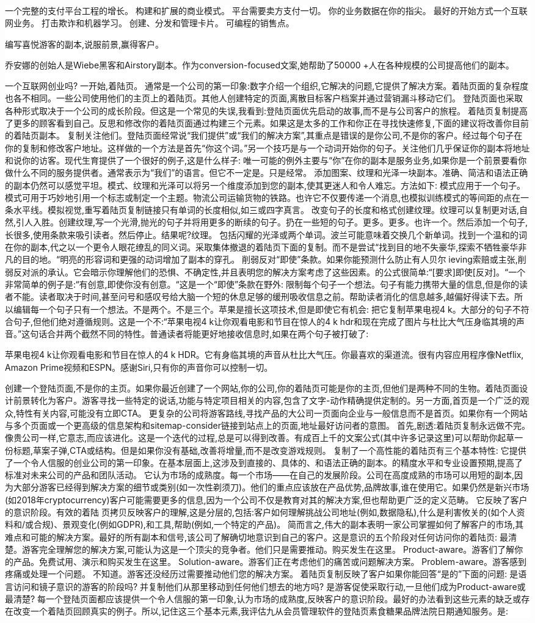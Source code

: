 一个完整的支付平台工程的增长。 
 构建和扩展的商业模式。 
 平台需要卖方支付一切。 
 你的业务数据在你的指尖。 
 最好的开始方式一个互联网业务。 
 打击欺诈和机器学习。 
 创建、分发和管理卡片。 
 可编程的销售点。 
  
 编写喜悦游客的副本,说服前景,赢得客户。 
  
  
 乔安娜的创始人是Wiebe黑客和Airstory副本。作为conversion-focused文案,她帮助了50000 +人在各种规模的公司提高他们的副本。 
  
 一个互联网创业吗? 
 一开始,着陆页。 
 通常是一个公司的第一印象:数字介绍一个组织,它解决的问题,它提供了解决方案。着陆页面的复杂程度也各不相同。一些公司使用他们的主页上的着陆页。其他人创建特定的页面,离散目标客户档案并通过营销漏斗移动它们。 
 登陆页面也采取各种形式取决于一个公司的成长阶段。但这是一个常见的失误,我看到:登陆页面优先启动的故事,而不是与公司客户的旅程。 
 着陆页复制提高了更多的顾客看到自己。反思和修改你的着陆页面通过构建三个元素。如果这是太多的工作和你正在寻找快速修复,下面的建议将改善你目前的着陆页副本。 
 复制关注他们。登陆页面经常说“我们提供”或“我们的解决方案”,其重点是错误的是你公司,不是你的客户。经过每个句子在你的复制和修改客户地址。这样做的一个方法是首先“你这个词。”另一个技巧是与一个动词开始你的句子。关注他们几乎保证你的副本将地址和说你的访客。现代生育提供了一个很好的例子,这是什么样子: 
 唯一可能的例外主要与“你”在你的副本是服务业务,如果你是一个前景要看你做什么不同的服务提供者。通常表示为“我们”的语言。但它不一定是。只是经常。 
 添加图案、纹理和光泽一块副本。准确、简洁和语法正确的副本仍然可以感觉平坦。模式、纹理和光泽可以将另一个维度添加到您的副本,使其更迷人和令人难忘。方法如下: 
 模式应用于一个句子。模式可用于巧妙地引用一个标志或制定一个主题。物流公司运输货物的铁路。也许它不仅要传递一个消息,也模拟训练模式的等间距的点在一条水平线。模拟视觉,重写着陆页复制链接只有单词的长度相似,如三或四字真言。 
 改变句子的长度和格式创建纹理。纹理可以复制更对话,自然,引人入胜。创建纹理,写一个光滑,抛光的句子并将用更多的断续的句子。扔在一些短的句子。更多。更多。也许一个。然后添加一个句子,长很多,使用条款来吸引读者。然后停止。结果呢?纹理。 
 包括闪耀的光泽或两个单词。波兰可能意味着交换几个新单词。找到一个温和的词在你的副本,代之以一个更令人眼花缭乱的同义词。采取集体撤退的着陆页下面的复制。而不是尝试“找到目的地不失豪华,探索不牺牲豪华非凡的目的地。“明亮的形容词和更强的动词增加了副本的穿孔。 
 削弱反对“即使”条款。如果你能预测什么防止有人贝尔 
 ieving索赔或主张,削弱反对派的承认。它会暗示你理解他们的恐惧、不确定性,并且表明您的解决方案考虑了这些因素。的公式很简单:“[要求]即使[反对]。“一个非常简单的例子是:“有创意,即使你没有创意。“这是一个“即使”条款在野外: 
 限制每个句子一个想法。句子有能力携带大量的信息,但是你的读者不能。读者取决于时间,甚至问号和感叹号给大脑一个短的休息足够的缓刑吸收信息之前。帮助读者消化的信息越多,越偏好得读下去。所以编辑每一个句子只有一个想法。不是两个。不是三个。苹果是擅长这项技术,但是即使它有机会: 
 把它复制苹果电视4 k。大部分的句子不符合句子,但他们绝对遵循规则。这是一个不:“苹果电视4 k让你观看电影和节目在惊人的4 k hdr和现在完成了图片与杜比大气压身临其境的声音。”这句话合并两个截然不同的特性。普通读者将能更好地接收信息时,如果在两个句子被打破了: 
  
 苹果电视4 k让你观看电影和节目在惊人的4 k HDR。它有身临其境的声音从杜比大气压。你最喜欢的渠道流。很有内容应用程序像Netflix, Amazon Prime视频和ESPN。感谢Siri,只有你的声音你可以控制一切。 
  
 创建一个登陆页面,不是你的主页。如果你最近创建了一个网站,你的公司,你的着陆页可能是你的主页,但他们是两种不同的生物。着陆页面设计前景转化为客户。游客寻找一些特定的说话,功能与特定项目相关的内容,包含了文字-动作精确提供定制的。另一方面,首页是一个广泛的观众,特性有关内容,可能没有立即CTA。 
 更复杂的公司将游客路线,寻找产品的大公司一页面向企业与一般信息而不是首页。如果你有一个网站与多个页面或一个更高级的信息架构和sitemap-consider链接到站点上的页面,地址最好访问者的意图。 
 首先,剧透:着陆页复制永远做不完。像贵公司一样,它意志,而应该进化。这是一个迭代的过程,总是可以得到改善。有成百上千的文案公式(其中许多记录这里)可以帮助你起草一份标题,草案子弹,CTA或结构。但是如果你没有基础,改善将增量,而不是改变游戏规则。 
 复制了一个高性能的着陆页有三个基本特性: 
 它提供了一个令人信服的创业公司的第一印象。在基本层面上,这涉及到直接的、具体的、和语法正确的副本。的精度水平和专业设置预期,提高了标准对未来公司的产品和团队活动。 
 它认为市场的成熟度。每一个市场——在自己的发展阶段。公司在高度成熟的市场可以用短的副本,因为大部分游客已经得到解决方案的细节或类别(如一次性剃须刀)。他们的重点应该放在产品优势,品牌故事,谁在使用它。如果仍然是新兴市场(如2018年cryptocurrency)客户可能需要更多的信息,因为一个公司不仅是教育对其的解决方案,但也帮助更广泛的定义范畴。 
 它反映了客户的意识阶段。有效的着陆 
 页拷贝反映客户的理解,这是分层的,包括:客户如何理解挑战公司地址(例如,数据隐私),什么是利害攸关的(如个人资料和/或合规)、景观变化(例如GDPR),和工具,帮助(例如,一个特定的产品)。 
 简而言之,伟大的副本表明一家公司掌握如何了解客户的市场,其难点和可能的解决方案。最好的所有副本和信号,该公司了解确切地意识到自己的客户。这是意识的五个阶段对任何访问你的着陆页: 
 最清楚。游客完全理解您的解决方案,可能认为这是一个顶尖的竞争者。他们只是需要推动。购买发生在这里。 
 Product-aware。游客们了解你的产品。免费试用、演示和购买发生在这里。 
 Solution-aware。游客们正在考虑他们的痛苦或问题解决方案。 
 Problem-aware。游客感到疼痛或处理一个问题。 
 不知道。游客还没经历过需要推动他们您的解决方案。 
 着陆页复制反映了客户如果你能回答“是的”下面的问题: 
 是语言访问和镜子意识的游客的阶段吗? 
 并复制他们从那里移动到任何他们想去的地方吗? 
 是游客促使采取行动,一旦他们成为Product-aware或最清楚? 
 每一个登陆页面都应该提供一个令人信服的第一印象,认为市场的成熟度,反映客户的意识阶段。最好的办法看到这些元素的缺乏或存在改变一个着陆页回顾真实的例子。所以,记住这三个基本元素,我评估九从会员管理软件的登陆页素食糖果品牌法院日期通知服务。是: 
  